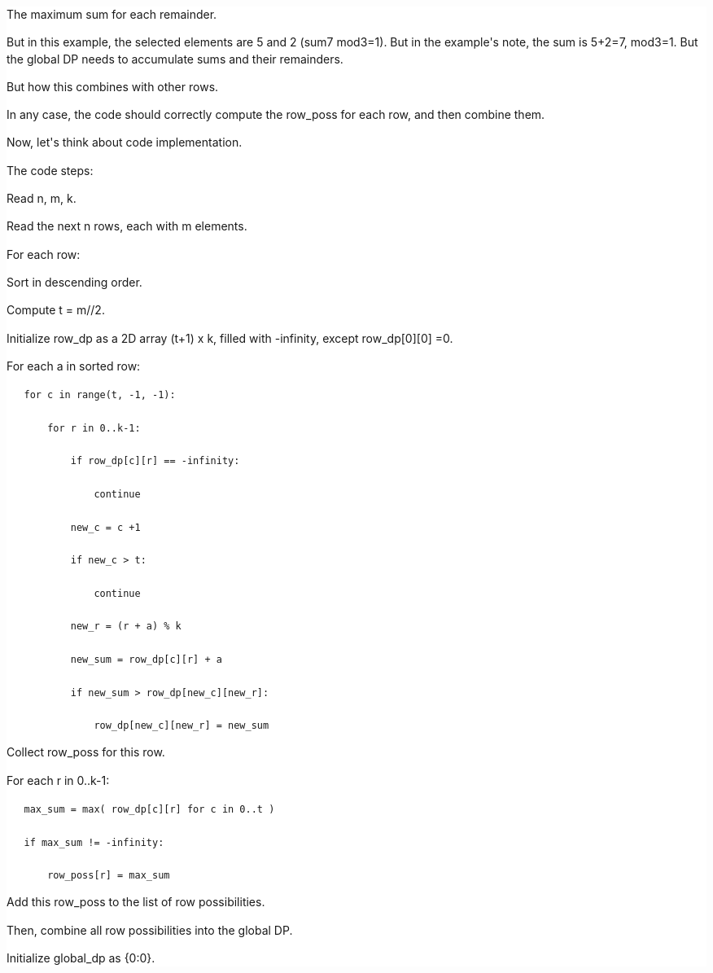 The maximum sum for each remainder.

But in this example, the selected elements are 5 and 2 (sum7 mod3=1). But in the example's note, the sum is 5+2=7, mod3=1. But the global DP needs to accumulate sums and their remainders.

But how this combines with other rows.

In any case, the code should correctly compute the row_poss for each row, and then combine them.

Now, let's think about code implementation.

The code steps:

Read n, m, k.

Read the next n rows, each with m elements.

For each row:

   Sort in descending order.

   Compute t = m//2.

   Initialize row_dp as a 2D array (t+1) x k, filled with -infinity, except row_dp[0][0] =0.

   For each a in sorted row:

       for c in range(t, -1, -1):

           for r in 0..k-1:

               if row_dp[c][r] == -infinity:

                   continue

               new_c = c +1

               if new_c > t:

                   continue

               new_r = (r + a) % k

               new_sum = row_dp[c][r] + a

               if new_sum > row_dp[new_c][new_r]:

                   row_dp[new_c][new_r] = new_sum

   Collect row_poss for this row.

   For each r in 0..k-1:

       max_sum = max( row_dp[c][r] for c in 0..t )

       if max_sum != -infinity:

           row_poss[r] = max_sum

   Add this row_poss to the list of row possibilities.

Then, combine all row possibilities into the global DP.

Initialize global_dp as {0:0}.
